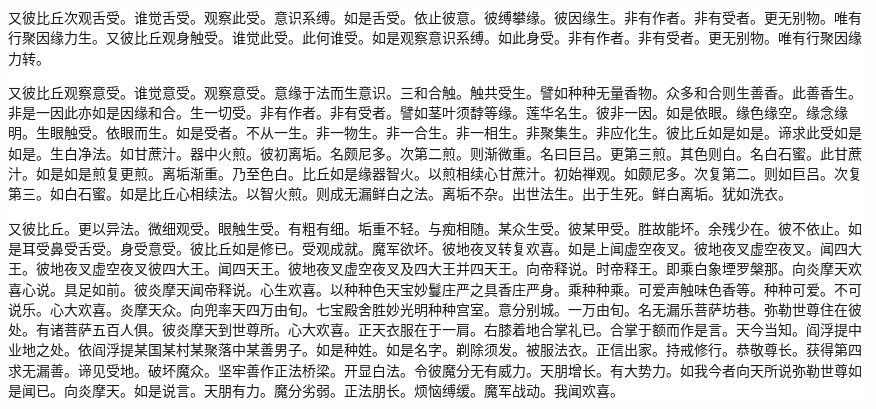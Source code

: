 又彼比丘次观舌受。谁觉舌受。观察此受。意识系缚。如是舌受。依止彼意。彼缚攀缘。彼因缘生。非有作者。非有受者。更无别物。唯有行聚因缘力生。又彼比丘观身触受。谁觉此受。此何谁受。如是观察意识系缚。如此身受。非有作者。非有受者。更无别物。唯有行聚因缘力转。

又彼比丘观察意受。谁觉意受。观察意受。意缘于法而生意识。三和合触。触共受生。譬如种种无量香物。众多和合则生善香。此善香生。非是一因此亦如是因缘和合。生一切受。非有作者。非有受者。譬如茎叶须馞等缘。莲华名生。彼非一因。如是依眼。缘色缘空。缘念缘明。生眼触受。依眼而生。如是受者。不从一生。非一物生。非一合生。非一相生。非聚集生。非应化生。彼比丘如是如是。谛求此受如是如是。生白净法。如甘蔗汁。器中火煎。彼初离垢。名颇尼多。次第二煎。则渐微重。名曰巨吕。更第三煎。其色则白。名白石蜜。此甘蔗汁。如是如是煎复更煎。离垢渐重。乃至色白。比丘如是缘器智火。以煎相续心甘蔗汁。初始禅观。如颇尼多。次复第二。则如巨吕。次复第三。如白石蜜。如是比丘心相续法。以智火煎。则成无漏鲜白之法。离垢不杂。出世法生。出于生死。鲜白离垢。犹如洗衣。

又彼比丘。更以异法。微细观受。眼触生受。有粗有细。垢重不轻。与痴相随。某众生受。彼某甲受。胜故能坏。余残少在。彼不依止。如是耳受鼻受舌受。身受意受。彼比丘如是修已。受观成就。魔军欲坏。彼地夜叉转复欢喜。如是上闻虚空夜叉。彼地夜叉虚空夜叉。闻四大王。彼地夜叉虚空夜叉彼四大王。闻四天王。彼地夜叉虚空夜叉及四大王并四天王。向帝释说。时帝释王。即乘白象堙罗槃那。向炎摩天欢喜心说。具足如前。彼炎摩天闻帝释说。心生欢喜。以种种色天宝妙鬘庄严之具香庄严身。乘种种乘。可爱声触味色香等。种种可爱。不可说乐。心大欢喜。炎摩天众。向兜率天四万由旬。七宝殿舍胜妙光明种种宫室。意分别城。一万由旬。名无漏乐菩萨坊巷。弥勒世尊住在彼处。有诸菩萨五百人俱。彼炎摩天到世尊所。心大欢喜。正天衣服在于一肩。右膝着地合掌礼已。合掌于额而作是言。天今当知。阎浮提中业地之处。依阎浮提某国某村某聚落中某善男子。如是种姓。如是名字。剃除须发。被服法衣。正信出家。持戒修行。恭敬尊长。获得第四求无漏善。谛见受地。破坏魔众。坚牢善作正法桥梁。开显白法。令彼魔分无有威力。天朋增长。有大势力。如我今者向天所说弥勒世尊如是闻已。向炎摩天。如是说言。天朋有力。魔分劣弱。正法朋长。烦恼缚缓。魔军战动。我闻欢喜。